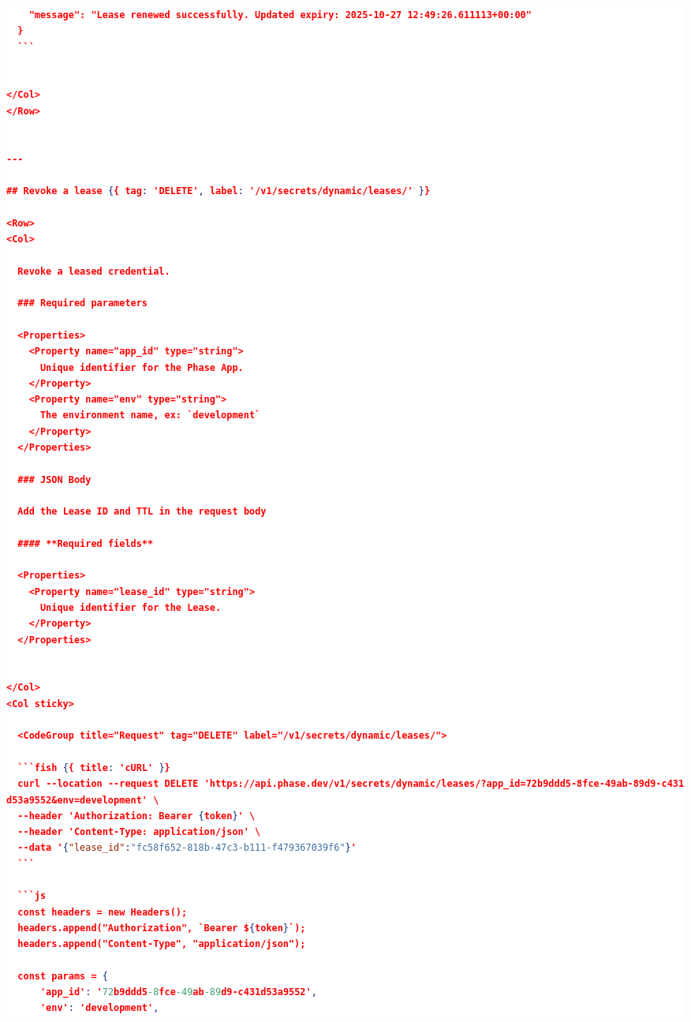   ```json {{ title: 'Response' }}
      "message": "Lease renewed successfully. Updated expiry: 2025-10-27 12:49:26.611113+00:00"
    }
    ```
    

  </Col>
</Row>


---

## Revoke a lease {{ tag: 'DELETE', label: '/v1/secrets/dynamic/leases/' }}

<Row>
  <Col>

    Revoke a leased credential.

    ### Required parameters

    <Properties>
      <Property name="app_id" type="string">
        Unique identifier for the Phase App.
      </Property>
      <Property name="env" type="string">
        The environment name, ex: `development`
      </Property>
    </Properties>

    ### JSON Body
    
    Add the Lease ID and TTL in the request body
    
    #### **Required fields**

    <Properties>
      <Property name="lease_id" type="string">
        Unique identifier for the Lease.
      </Property>
    </Properties>


  </Col>
  <Col sticky>

    <CodeGroup title="Request" tag="DELETE" label="/v1/secrets/dynamic/leases/">

    ```fish {{ title: 'cURL' }}
    curl --location --request DELETE 'https://api.phase.dev/v1/secrets/dynamic/leases/?app_id=72b9ddd5-8fce-49ab-89d9-c431d53a9552&env=development' \
    --header 'Authorization: Bearer {token}' \
    --header 'Content-Type: application/json' \
    --data '{"lease_id":"fc58f652-818b-47c3-b111-f479367039f6"}'
    ```

    ```js
    const headers = new Headers();
    headers.append("Authorization", `Bearer ${token}`);
    headers.append("Content-Type", "application/json");

    const params = {
        'app_id': '72b9ddd5-8fce-49ab-89d9-c431d53a9552',
        'env': 'development',
  ```